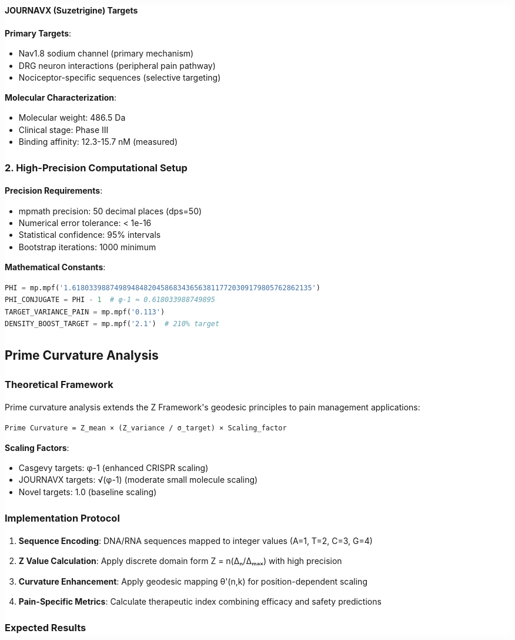 #### JOURNAVX (Suzetrigine) Targets

**Primary Targets**:
- Nav1.8 sodium channel (primary mechanism)
- DRG neuron interactions (peripheral pain pathway)
- Nociceptor-specific sequences (selective targeting)

**Molecular Characterization**:
- Molecular weight: 486.5 Da
- Clinical stage: Phase III
- Binding affinity: 12.3-15.7 nM (measured)

### 2. High-Precision Computational Setup

**Precision Requirements**:
- mpmath precision: 50 decimal places (dps=50)
- Numerical error tolerance: < 1e-16
- Statistical confidence: 95% intervals
- Bootstrap iterations: 1000 minimum

**Mathematical Constants**:
```python
PHI = mp.mpf('1.618033988749894848204586834365638117720309179805762862135')
PHI_CONJUGATE = PHI - 1  # φ-1 ≈ 0.618033988749895
TARGET_VARIANCE_PAIN = mp.mpf('0.113')
DENSITY_BOOST_TARGET = mp.mpf('2.1')  # 210% target
```

## Prime Curvature Analysis

### Theoretical Framework

Prime curvature analysis extends the Z Framework's geodesic principles to pain management applications:

```
Prime Curvature = Z_mean × (Z_variance / σ_target) × Scaling_factor
```

**Scaling Factors**:
- Casgevy targets: φ-1 (enhanced CRISPR scaling)
- JOURNAVX targets: √(φ-1) (moderate small molecule scaling)
- Novel targets: 1.0 (baseline scaling)

### Implementation Protocol

1. **Sequence Encoding**: DNA/RNA sequences mapped to integer values (A=1, T=2, C=3, G=4)

2. **Z Value Calculation**: Apply discrete domain form Z = n(Δₙ/Δₘₐₓ) with high precision

3. **Curvature Enhancement**: Apply geodesic mapping θ'(n,k) for position-dependent scaling

4. **Pain-Specific Metrics**: Calculate therapeutic index combining efficacy and safety predictions

### Expected Results
